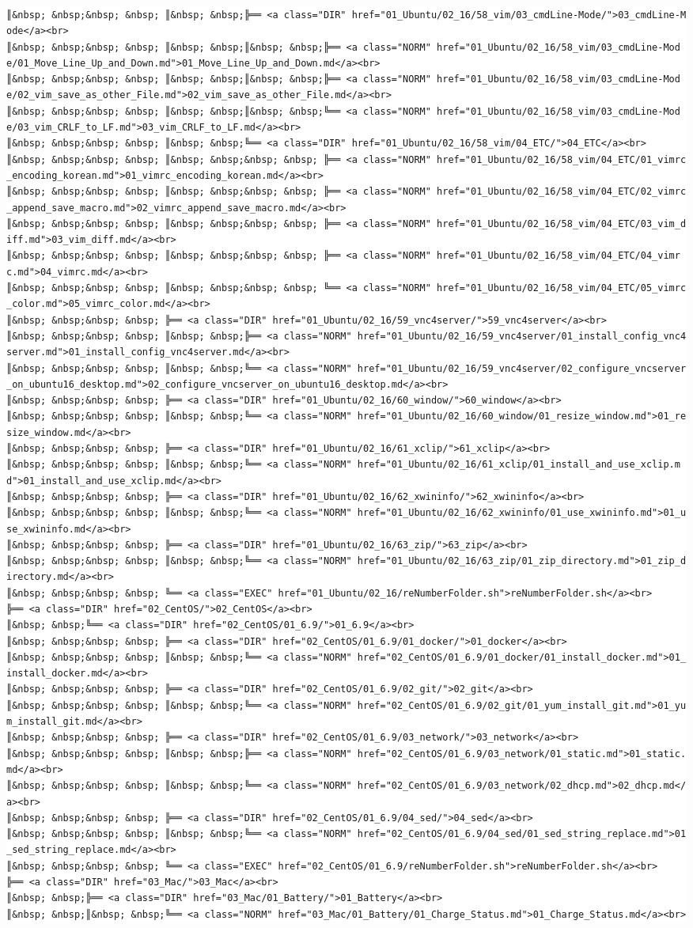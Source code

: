	║&nbsp; &nbsp;&nbsp; &nbsp; ║&nbsp; &nbsp;╠══ <a class="DIR" href="01_Ubuntu/02_16/58_vim/03_cmdLine-Mode/">03_cmdLine-Mode</a><br>
	║&nbsp; &nbsp;&nbsp; &nbsp; ║&nbsp; &nbsp;║&nbsp; &nbsp;╠══ <a class="NORM" href="01_Ubuntu/02_16/58_vim/03_cmdLine-Mode/01_Move_Line_Up_and_Down.md">01_Move_Line_Up_and_Down.md</a><br>
	║&nbsp; &nbsp;&nbsp; &nbsp; ║&nbsp; &nbsp;║&nbsp; &nbsp;╠══ <a class="NORM" href="01_Ubuntu/02_16/58_vim/03_cmdLine-Mode/02_vim_save_as_other_File.md">02_vim_save_as_other_File.md</a><br>
	║&nbsp; &nbsp;&nbsp; &nbsp; ║&nbsp; &nbsp;║&nbsp; &nbsp;╚══ <a class="NORM" href="01_Ubuntu/02_16/58_vim/03_cmdLine-Mode/03_vim_CRLF_to_LF.md">03_vim_CRLF_to_LF.md</a><br>
	║&nbsp; &nbsp;&nbsp; &nbsp; ║&nbsp; &nbsp;╚══ <a class="DIR" href="01_Ubuntu/02_16/58_vim/04_ETC/">04_ETC</a><br>
	║&nbsp; &nbsp;&nbsp; &nbsp; ║&nbsp; &nbsp;&nbsp; &nbsp; ╠══ <a class="NORM" href="01_Ubuntu/02_16/58_vim/04_ETC/01_vimrc_encoding_korean.md">01_vimrc_encoding_korean.md</a><br>
	║&nbsp; &nbsp;&nbsp; &nbsp; ║&nbsp; &nbsp;&nbsp; &nbsp; ╠══ <a class="NORM" href="01_Ubuntu/02_16/58_vim/04_ETC/02_vimrc_append_save_macro.md">02_vimrc_append_save_macro.md</a><br>
	║&nbsp; &nbsp;&nbsp; &nbsp; ║&nbsp; &nbsp;&nbsp; &nbsp; ╠══ <a class="NORM" href="01_Ubuntu/02_16/58_vim/04_ETC/03_vim_diff.md">03_vim_diff.md</a><br>
	║&nbsp; &nbsp;&nbsp; &nbsp; ║&nbsp; &nbsp;&nbsp; &nbsp; ╠══ <a class="NORM" href="01_Ubuntu/02_16/58_vim/04_ETC/04_vimrc.md">04_vimrc.md</a><br>
	║&nbsp; &nbsp;&nbsp; &nbsp; ║&nbsp; &nbsp;&nbsp; &nbsp; ╚══ <a class="NORM" href="01_Ubuntu/02_16/58_vim/04_ETC/05_vimrc_color.md">05_vimrc_color.md</a><br>
	║&nbsp; &nbsp;&nbsp; &nbsp; ╠══ <a class="DIR" href="01_Ubuntu/02_16/59_vnc4server/">59_vnc4server</a><br>
	║&nbsp; &nbsp;&nbsp; &nbsp; ║&nbsp; &nbsp;╠══ <a class="NORM" href="01_Ubuntu/02_16/59_vnc4server/01_install_config_vnc4server.md">01_install_config_vnc4server.md</a><br>
	║&nbsp; &nbsp;&nbsp; &nbsp; ║&nbsp; &nbsp;╚══ <a class="NORM" href="01_Ubuntu/02_16/59_vnc4server/02_configure_vncserver_on_ubuntu16_desktop.md">02_configure_vncserver_on_ubuntu16_desktop.md</a><br>
	║&nbsp; &nbsp;&nbsp; &nbsp; ╠══ <a class="DIR" href="01_Ubuntu/02_16/60_window/">60_window</a><br>
	║&nbsp; &nbsp;&nbsp; &nbsp; ║&nbsp; &nbsp;╚══ <a class="NORM" href="01_Ubuntu/02_16/60_window/01_resize_window.md">01_resize_window.md</a><br>
	║&nbsp; &nbsp;&nbsp; &nbsp; ╠══ <a class="DIR" href="01_Ubuntu/02_16/61_xclip/">61_xclip</a><br>
	║&nbsp; &nbsp;&nbsp; &nbsp; ║&nbsp; &nbsp;╚══ <a class="NORM" href="01_Ubuntu/02_16/61_xclip/01_install_and_use_xclip.md">01_install_and_use_xclip.md</a><br>
	║&nbsp; &nbsp;&nbsp; &nbsp; ╠══ <a class="DIR" href="01_Ubuntu/02_16/62_xwininfo/">62_xwininfo</a><br>
	║&nbsp; &nbsp;&nbsp; &nbsp; ║&nbsp; &nbsp;╚══ <a class="NORM" href="01_Ubuntu/02_16/62_xwininfo/01_use_xwininfo.md">01_use_xwininfo.md</a><br>
	║&nbsp; &nbsp;&nbsp; &nbsp; ╠══ <a class="DIR" href="01_Ubuntu/02_16/63_zip/">63_zip</a><br>
	║&nbsp; &nbsp;&nbsp; &nbsp; ║&nbsp; &nbsp;╚══ <a class="NORM" href="01_Ubuntu/02_16/63_zip/01_zip_directory.md">01_zip_directory.md</a><br>
	║&nbsp; &nbsp;&nbsp; &nbsp; ╚══ <a class="EXEC" href="01_Ubuntu/02_16/reNumberFolder.sh">reNumberFolder.sh</a><br>
	╠══ <a class="DIR" href="02_CentOS/">02_CentOS</a><br>
	║&nbsp; &nbsp;╚══ <a class="DIR" href="02_CentOS/01_6.9/">01_6.9</a><br>
	║&nbsp; &nbsp;&nbsp; &nbsp; ╠══ <a class="DIR" href="02_CentOS/01_6.9/01_docker/">01_docker</a><br>
	║&nbsp; &nbsp;&nbsp; &nbsp; ║&nbsp; &nbsp;╚══ <a class="NORM" href="02_CentOS/01_6.9/01_docker/01_install_docker.md">01_install_docker.md</a><br>
	║&nbsp; &nbsp;&nbsp; &nbsp; ╠══ <a class="DIR" href="02_CentOS/01_6.9/02_git/">02_git</a><br>
	║&nbsp; &nbsp;&nbsp; &nbsp; ║&nbsp; &nbsp;╚══ <a class="NORM" href="02_CentOS/01_6.9/02_git/01_yum_install_git.md">01_yum_install_git.md</a><br>
	║&nbsp; &nbsp;&nbsp; &nbsp; ╠══ <a class="DIR" href="02_CentOS/01_6.9/03_network/">03_network</a><br>
	║&nbsp; &nbsp;&nbsp; &nbsp; ║&nbsp; &nbsp;╠══ <a class="NORM" href="02_CentOS/01_6.9/03_network/01_static.md">01_static.md</a><br>
	║&nbsp; &nbsp;&nbsp; &nbsp; ║&nbsp; &nbsp;╚══ <a class="NORM" href="02_CentOS/01_6.9/03_network/02_dhcp.md">02_dhcp.md</a><br>
	║&nbsp; &nbsp;&nbsp; &nbsp; ╠══ <a class="DIR" href="02_CentOS/01_6.9/04_sed/">04_sed</a><br>
	║&nbsp; &nbsp;&nbsp; &nbsp; ║&nbsp; &nbsp;╚══ <a class="NORM" href="02_CentOS/01_6.9/04_sed/01_sed_string_replace.md">01_sed_string_replace.md</a><br>
	║&nbsp; &nbsp;&nbsp; &nbsp; ╚══ <a class="EXEC" href="02_CentOS/01_6.9/reNumberFolder.sh">reNumberFolder.sh</a><br>
	╠══ <a class="DIR" href="03_Mac/">03_Mac</a><br>
	║&nbsp; &nbsp;╠══ <a class="DIR" href="03_Mac/01_Battery/">01_Battery</a><br>
	║&nbsp; &nbsp;║&nbsp; &nbsp;╚══ <a class="NORM" href="03_Mac/01_Battery/01_Charge_Status.md">01_Charge_Status.md</a><br>